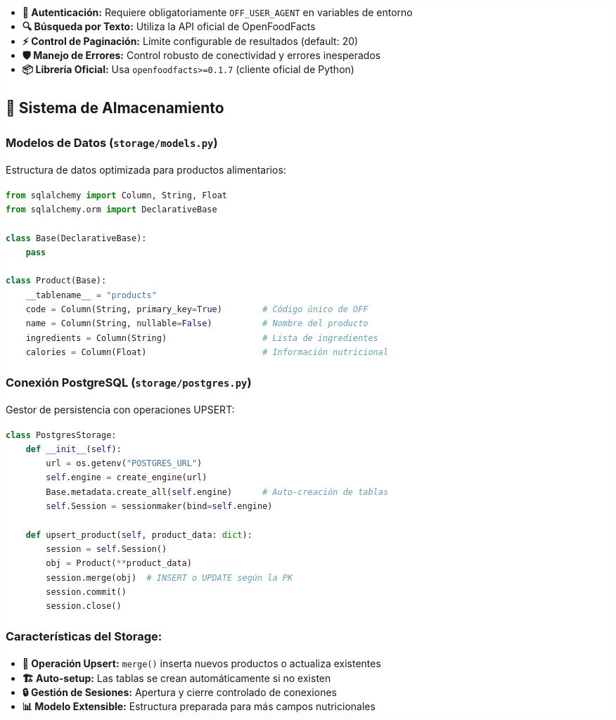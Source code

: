 - **🔐 Autenticación:** Requiere obligatoriamente `OFF_USER_AGENT` en variables de entorno
- **🔍 Búsqueda por Texto:** Utiliza la API oficial de OpenFoodFacts
- **⚡ Control de Paginación:** Límite configurable de resultados (default: 20)
- **🛡️ Manejo de Errores:** Control robusto de conectividad y errores inesperados
- **📦 Librería Oficial:** Usa `openfoodfacts>=0.1.7` (cliente oficial de Python)

## 💾 **Sistema de Almacenamiento**

### **Modelos de Datos** (`storage/models.py`)

Estructura de datos optimizada para productos alimentarios:

```python
from sqlalchemy import Column, String, Float
from sqlalchemy.orm import DeclarativeBase

class Base(DeclarativeBase):
    pass

class Product(Base):
    __tablename__ = "products"
    code = Column(String, primary_key=True)        # Código único de OFF
    name = Column(String, nullable=False)          # Nombre del producto
    ingredients = Column(String)                   # Lista de ingredientes
    calories = Column(Float)                       # Información nutricional
```

### **Conexión PostgreSQL** (`storage/postgres.py`)

Gestor de persistencia con operaciones UPSERT:

```python
class PostgresStorage:
    def __init__(self):
        url = os.getenv("POSTGRES_URL")
        self.engine = create_engine(url)
        Base.metadata.create_all(self.engine)      # Auto-creación de tablas
        self.Session = sessionmaker(bind=self.engine)

    def upsert_product(self, product_data: dict):
        session = self.Session()
        obj = Product(**product_data)
        session.merge(obj)  # INSERT o UPDATE según la PK
        session.commit()
        session.close()
```

### **Características del Storage:**

- **🔄 Operación Upsert:** `merge()` inserta nuevos productos o actualiza existentes
- **🏗️ Auto-setup:** Las tablas se crean automáticamente si no existen
- **🔒 Gestión de Sesiones:** Apertura y cierre controlado de conexiones
- **📊 Modelo Extensible:** Estructura preparada para más campos nutricionales
